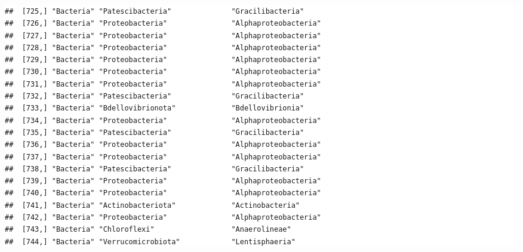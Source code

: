     ##  [725,] "Bacteria" "Patescibacteria"              "Gracilibacteria"     
    ##  [726,] "Bacteria" "Proteobacteria"               "Alphaproteobacteria" 
    ##  [727,] "Bacteria" "Proteobacteria"               "Alphaproteobacteria" 
    ##  [728,] "Bacteria" "Proteobacteria"               "Alphaproteobacteria" 
    ##  [729,] "Bacteria" "Proteobacteria"               "Alphaproteobacteria" 
    ##  [730,] "Bacteria" "Proteobacteria"               "Alphaproteobacteria" 
    ##  [731,] "Bacteria" "Proteobacteria"               "Alphaproteobacteria" 
    ##  [732,] "Bacteria" "Patescibacteria"              "Gracilibacteria"     
    ##  [733,] "Bacteria" "Bdellovibrionota"             "Bdellovibrionia"     
    ##  [734,] "Bacteria" "Proteobacteria"               "Alphaproteobacteria" 
    ##  [735,] "Bacteria" "Patescibacteria"              "Gracilibacteria"     
    ##  [736,] "Bacteria" "Proteobacteria"               "Alphaproteobacteria" 
    ##  [737,] "Bacteria" "Proteobacteria"               "Alphaproteobacteria" 
    ##  [738,] "Bacteria" "Patescibacteria"              "Gracilibacteria"     
    ##  [739,] "Bacteria" "Proteobacteria"               "Alphaproteobacteria" 
    ##  [740,] "Bacteria" "Proteobacteria"               "Alphaproteobacteria" 
    ##  [741,] "Bacteria" "Actinobacteriota"             "Actinobacteria"      
    ##  [742,] "Bacteria" "Proteobacteria"               "Alphaproteobacteria" 
    ##  [743,] "Bacteria" "Chloroflexi"                  "Anaerolineae"        
    ##  [744,] "Bacteria" "Verrucomicrobiota"            "Lentisphaeria"       